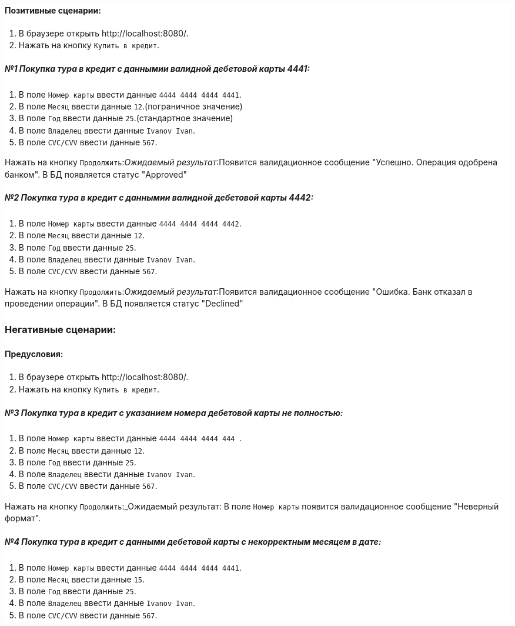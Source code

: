 #### Позитивные сценарии:

1. В браузере открыть http://localhost:8080/.
2. Нажать на кнопку `Купить в кредит`.

##### №1 Покупка тура в кредит с даннымии валидной дебетовой карты 4441:

1. В поле `Номер карты` ввести данные `4444 4444 4444 4441`.
2. В поле `Месяц` ввести данные `12`.(пограничное значение)
3. В поле `Год` ввести данные `25`.(стандартное значение)
4. В поле `Владелец` ввести данные `Ivanov Ivan`.
5. В поле `CVC/CVV` ввести данные `567`.

Нажать на кнопку `Продолжить`:_Ожидаемый результат_:Появится валидационное сообщение "Успешно. Операция одобрена
банком". В БД появляется статус "Approved"

##### №2 Покупка тура в кредит с даннымии валидной дебетовой карты 4442:

1. В поле `Номер карты` ввести данные `4444 4444 4444 4442`.
2. В поле `Месяц` ввести данные `12`.
3. В поле `Год` ввести данные `25`.
4. В поле `Владелец` ввести данные `Ivanov Ivan`.
5. В поле `CVC/CVV` ввести данные `567`.

Нажать на кнопку `Продолжить`:_Ожидаемый результат_:Появится валидационное сообщение "Ошибка. Банк отказал в проведении
операции". В БД появляется статус "Declined"

### Негативные сценарии:

#### Предусловия:

1. В браузере открыть http://localhost:8080/.
2. Нажать на кнопку `Купить в кредит`.

##### №3 Покупка тура в кредит с указанием номера дебетовой карты не полностью:

1. В поле `Номер карты` ввести данные `4444 4444 4444 444 `.
2. В поле `Месяц` ввести данные `12`.
3. В поле `Год` ввести данные `25`.
4. В поле `Владелец` ввести данные `Ivanov Ivan`.
5. В поле `CVC/CVV` ввести данные `567`.

Нажать на кнопку `Продолжить`:_Ожидаемый результат: В поле `Номер карты` появится валидационное сообщение "Неверный
формат".

##### №4 Покупка тура в кредит с данными дебетовой карты с некорректным месяцем в дате:

1. В поле `Номер карты` ввести данные `4444 4444 4444 4441`.
2. В поле `Месяц` ввести данные `15`.
3. В поле `Год` ввести данные `25`.
4. В поле `Владелец` ввести данные `Ivanov Ivan`.
5. В поле `CVC/CVV` ввести данные `567`.
